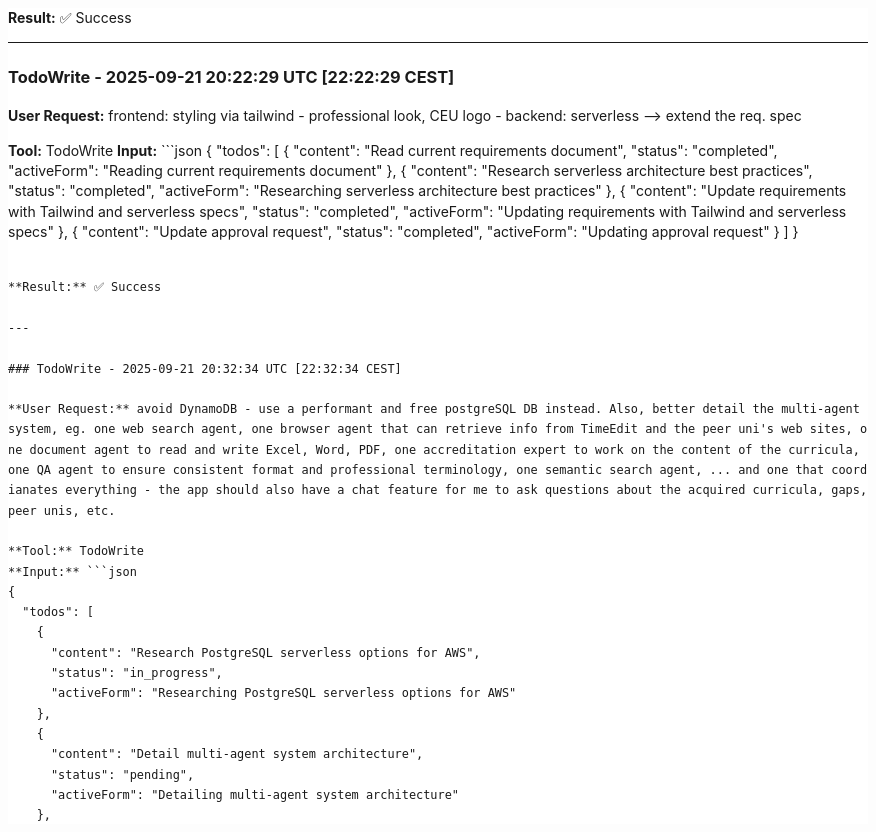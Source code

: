 **Result:** ✅ Success

---

### TodoWrite - 2025-09-21 20:22:29 UTC [22:22:29 CEST]

**User Request:** frontend: styling via tailwind - professional look, CEU logo - backend: serverless --> extend the req. spec

**Tool:** TodoWrite
**Input:** ```json
{
  "todos": [
    {
      "content": "Read current requirements document",
      "status": "completed",
      "activeForm": "Reading current requirements document"
    },
    {
      "content": "Research serverless architecture best practices",
      "status": "completed",
      "activeForm": "Researching serverless architecture best practices"
    },
    {
      "content": "Update requirements with Tailwind and serverless specs",
      "status": "completed",
      "activeForm": "Updating requirements with Tailwind and serverless specs"
    },
    {
      "content": "Update approval request",
      "status": "completed",
      "activeForm": "Updating approval request"
    }
  ]
}
```

**Result:** ✅ Success

---

### TodoWrite - 2025-09-21 20:32:34 UTC [22:32:34 CEST]

**User Request:** avoid DynamoDB - use a performant and free postgreSQL DB instead. Also, better detail the multi-agent system, eg. one web search agent, one browser agent that can retrieve info from TimeEdit and the peer uni's web sites, one document agent to read and write Excel, Word, PDF, one accreditation expert to work on the content of the curricula, one QA agent to ensure consistent format and professional terminology, one semantic search agent, ... and one that coordianates everything - the app should also have a chat feature for me to ask questions about the acquired curricula, gaps, peer unis, etc.

**Tool:** TodoWrite
**Input:** ```json
{
  "todos": [
    {
      "content": "Research PostgreSQL serverless options for AWS",
      "status": "in_progress",
      "activeForm": "Researching PostgreSQL serverless options for AWS"
    },
    {
      "content": "Detail multi-agent system architecture",
      "status": "pending",
      "activeForm": "Detailing multi-agent system architecture"
    },
```